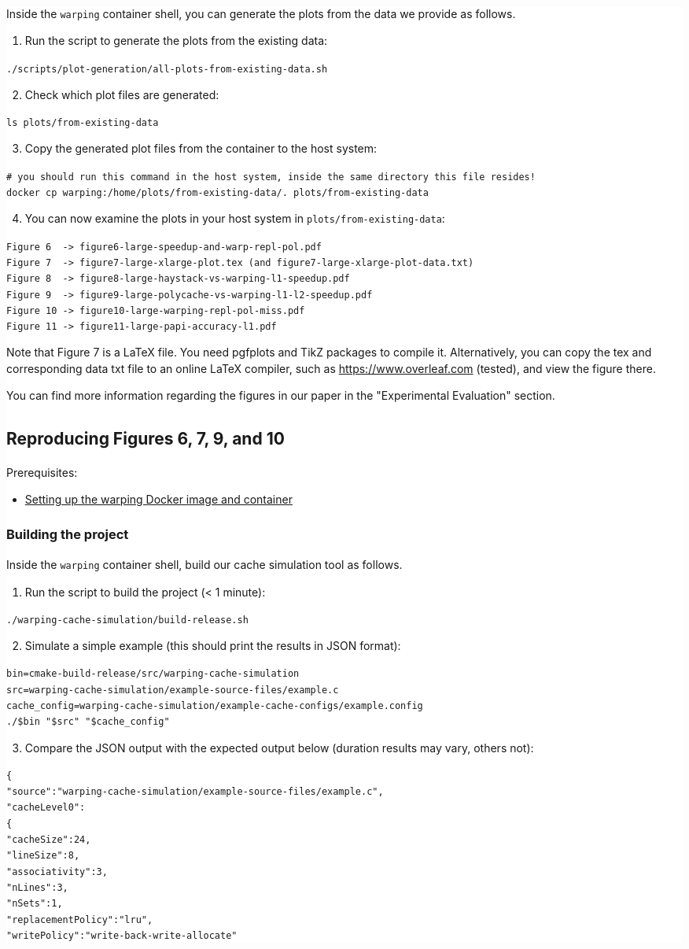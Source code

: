 Inside the `warping` container shell, you can generate the plots from the data we provide as follows.

1. Run the script to generate the plots from the existing data:
```
./scripts/plot-generation/all-plots-from-existing-data.sh
```
2. Check which plot files are generated:
```
ls plots/from-existing-data
```
3. Copy the generated plot files from the container to the host system:
```
# you should run this command in the host system, inside the same directory this file resides!
docker cp warping:/home/plots/from-existing-data/. plots/from-existing-data
```
4. You can now examine the plots in your host system in `plots/from-existing-data`:
```
Figure 6  -> figure6-large-speedup-and-warp-repl-pol.pdf
Figure 7  -> figure7-large-xlarge-plot.tex (and figure7-large-xlarge-plot-data.txt)
Figure 8  -> figure8-large-haystack-vs-warping-l1-speedup.pdf
Figure 9  -> figure9-large-polycache-vs-warping-l1-l2-speedup.pdf
Figure 10 -> figure10-large-warping-repl-pol-miss.pdf
Figure 11 -> figure11-large-papi-accuracy-l1.pdf
```

Note that Figure 7 is a LaTeX file.
You need pgfplots and TikZ packages to compile it.
Alternatively, you can copy the tex and corresponding data txt file to an online LaTeX compiler, such as https://www.overleaf.com (tested), and view the figure there.

You can find more information regarding the figures in our paper in the "Experimental Evaluation" section.

## Reproducing Figures 6, 7, 9, and 10

Prerequisites:
- [Setting up the warping Docker image and container](#setting-up-the-warping-docker-image-and-container)

### Building the project

Inside the `warping` container shell, build our cache simulation tool as follows.

1. Run the script to build the project (< 1 minute):
```
./warping-cache-simulation/build-release.sh
```
2. Simulate a simple example (this should print the results in JSON format):
```
bin=cmake-build-release/src/warping-cache-simulation
src=warping-cache-simulation/example-source-files/example.c
cache_config=warping-cache-simulation/example-cache-configs/example.config
./$bin "$src" "$cache_config"
```
3. Compare the JSON output with the expected output below (duration results may vary, others not):
```
{
"source":"warping-cache-simulation/example-source-files/example.c",
"cacheLevel0":
{
"cacheSize":24,
"lineSize":8,
"associativity":3,
"nLines":3,
"nSets":1,
"replacementPolicy":"lru",
"writePolicy":"write-back-write-allocate"
```